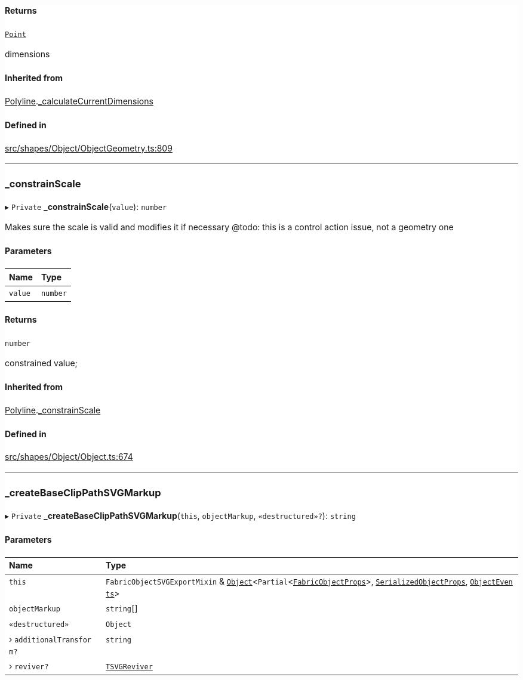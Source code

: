 #### Returns

[`Point`](Point.md)

dimensions

#### Inherited from

[Polyline](Polyline.md).[_calculateCurrentDimensions](Polyline.md#_calculatecurrentdimensions)

#### Defined in

[src/shapes/Object/ObjectGeometry.ts:809](https://github.com/fabricjs/fabric.js/blob/a4453620e/src/shapes/Object/ObjectGeometry.ts#L809)

___

### \_constrainScale

▸ `Private` **_constrainScale**(`value`): `number`

Makes sure the scale is valid and modifies it if necessary
@todo: this is a control action issue, not a geometry one

#### Parameters

| Name | Type |
| :------ | :------ |
| `value` | `number` |

#### Returns

`number`

constrained value;

#### Inherited from

[Polyline](Polyline.md).[_constrainScale](Polyline.md#_constrainscale)

#### Defined in

[src/shapes/Object/Object.ts:674](https://github.com/fabricjs/fabric.js/blob/a4453620e/src/shapes/Object/Object.ts#L674)

___

### \_createBaseClipPathSVGMarkup

▸ `Private` **_createBaseClipPathSVGMarkup**(`this`, `objectMarkup`, `«destructured»?`): `string`

#### Parameters

| Name | Type |
| :------ | :------ |
| `this` | `FabricObjectSVGExportMixin` & [`Object`](Object.md)<`Partial`<[`FabricObjectProps`](../interfaces/FabricObjectProps.md)\>, [`SerializedObjectProps`](../interfaces/SerializedObjectProps.md), [`ObjectEvents`](../interfaces/ObjectEvents.md)\> |
| `objectMarkup` | `string`[] |
| `«destructured»` | `Object` |
| › `additionalTransform?` | `string` |
| › `reviver?` | [`TSVGReviver`](../modules.md#tsvgreviver) |
